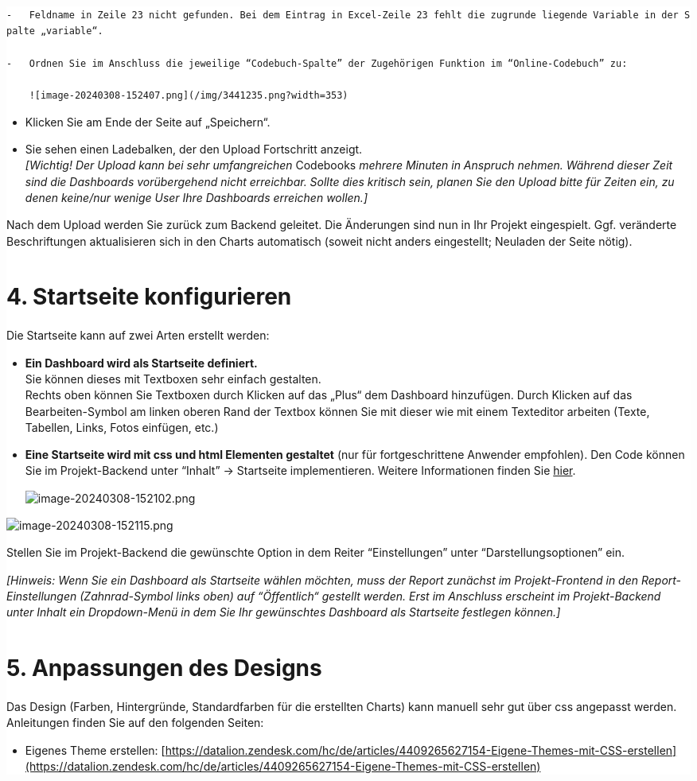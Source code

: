    -   Feldname in Zeile 23 nicht gefunden. Bei dem Eintrag in Excel-Zeile 23 fehlt die zugrunde liegende Variable in der Spalte „variable“.
        
    -   Ordnen Sie im Anschluss die jeweilige “Codebuch-Spalte” der Zugehörigen Funktion im “Online-Codebuch” zu:  
        
        ![image-20240308-152407.png](/img/3441235.png?width=353)
        
-   Klicken Sie am Ende der Seite auf „Speichern“.
    
-   Sie sehen einen Ladebalken, der den Upload Fortschritt anzeigt.  
    *\[Wichtig! Der Upload kann bei sehr umfangreichen* Codebooks *mehrere Minuten in Anspruch nehmen. Während dieser Zeit sind die Dashboards vorübergehend nicht erreichbar. Sollte dies kritisch sein, planen Sie den Upload bitte für Zeiten ein, zu denen keine/nur wenige User Ihre Dashboards erreichen wollen.\]*
    

Nach dem Upload werden Sie zurück zum Backend geleitet. Die Änderungen sind nun in Ihr Projekt eingespielt. Ggf. veränderte Beschriftungen aktualisieren sich in den Charts automatisch (soweit nicht anders eingestellt; Neuladen der Seite nötig).

# 4\. Startseite konfigurieren

Die Startseite kann auf zwei Arten erstellt werden:

-   **Ein Dashboard wird als Startseite definiert.**  
    Sie können dieses mit Textboxen sehr einfach gestalten.  
    Rechts oben können Sie Textboxen durch Klicken auf das „Plus“ dem Dashboard hinzufügen. Durch Klicken auf das Bearbeiten-Symbol am linken oberen Rand der Textbox können Sie mit dieser wie mit einem Texteditor arbeiten (Texte, Tabellen, Links, Fotos einfügen, etc.)
    
-   **Eine Startseite wird mit css und html Elementen gestaltet** (nur für fortgeschrittene Anwender empfohlen). Den Code können Sie im Projekt-Backend unter “Inhalt” → Startseite implementieren. Weitere Informationen finden Sie [hier](9207824.html).
    
    ![image-20240308-152102.png](/img/3408198.png?width=629)
    

![image-20240308-152115.png](/img/3539406.png?width=202)

Stellen Sie im Projekt-Backend die gewünschte Option in dem Reiter “Einstellungen” unter “Darstellungsoptionen” ein.

*\[Hinweis: Wenn Sie ein Dashboard als Startseite wählen möchten, muss der Report zunächst im Projekt-Frontend in den Report-Einstellungen (Zahnrad-Symbol links oben) auf “Öffentlich“ gestellt werden. Erst im Anschluss erscheint im Projekt-Backend unter Inhalt ein Dropdown-Menü in dem Sie Ihr gewünschtes Dashboard als Startseite festlegen können.\]*

# 5\. Anpassungen des Designs

Das Design (Farben, Hintergründe, Standardfarben für die erstellten Charts) kann manuell sehr gut über css angepasst werden. Anleitungen finden Sie auf den folgenden Seiten:

-   Eigenes Theme erstellen: [https://datalion.zendesk.com/hc/de/articles/4409265627154-Eigene-Themes-mit-CSS-erstellen](https://datalion.zendesk.com/hc/de/articles/4409265627154-Eigene-Themes-mit-CSS-erstellen)
    